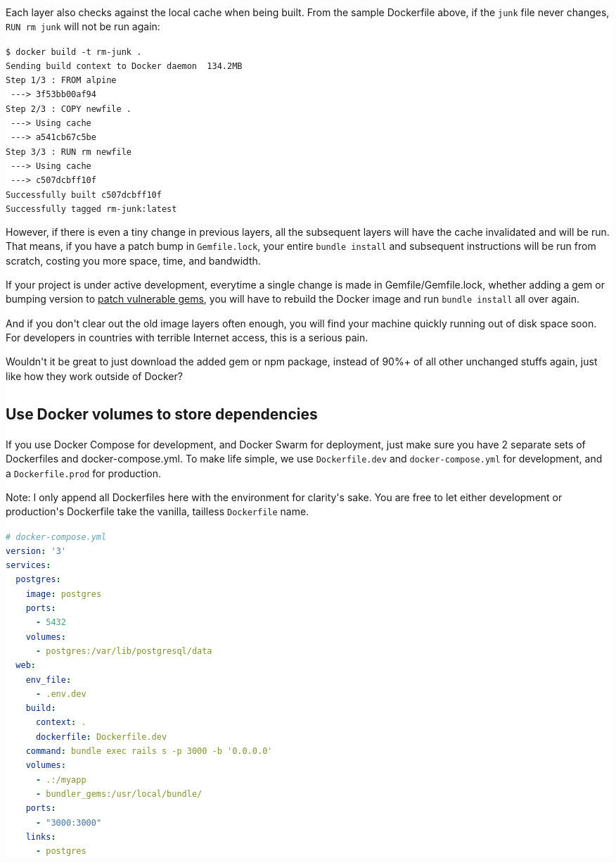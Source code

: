 Each layer also checks against the local cache when being built. From the sample Dockerfile above, if the `junk` file never changes, `RUN rm junk` will not be run again:

```
$ docker build -t rm-junk .
Sending build context to Docker daemon  134.2MB
Step 1/3 : FROM alpine
 ---> 3f53bb00af94
Step 2/3 : COPY newfile .
 ---> Using cache
 ---> a541cb67c5be
Step 3/3 : RUN rm newfile
 ---> Using cache
 ---> c507dcbff10f
Successfully built c507dcbff10f
Successfully tagged rm-junk:latest
```

However, if there is even a tiny change in previous layers, all the subsequent layers will have the cache invalidated and will be run. That means, if you have a patch bump in `Gemfile.lock`, your entire `bundle install` and subsequent instructions will be run from scratch, costing you more space, time, and bandwidth.

If your project is under active development, everytime a single change is made in Gemfile/Gemfile.lock, whether adding a gem or bumping version to [patch vulnerable gems](https://github.com/rubysec/bundler-audit), you will have to rebuild the Docker image and run `bundle install` all over again.

And if you don't clear out the old image layers often enough, you will find your machine quickly running out of disk space soon. For developers in countries with terrible Internet access, this is a serious pain.

Wouldn't it be great to just download the added gem or npm package, instead of 90%+ of all other unchanged stuffs again, just like how they work outside of Docker?


## Use Docker volumes to store dependencies

If you use Docker Compose for development, and Docker Swarm for deployment, just make sure you have 2 separate sets of Dockerfiles and docker-compose.yml. To make life simple, we use `Dockerfile.dev` and `docker-compose.yml` for development, and a `Dockerfile.prod` for production.

Note: I only append all Dockerfiles here with the environment for clarity's sake. You are free to let either development or production's Dockerfile take the vanilla, tailless `Dockerfile` name.

```yaml
# docker-compose.yml
version: '3'
services:
  postgres:
    image: postgres
    ports:
      - 5432
    volumes:
      - postgres:/var/lib/postgresql/data
  web:
    env_file:
      - .env.dev
    build:
      context: .
      dockerfile: Dockerfile.dev
    command: bundle exec rails s -p 3000 -b '0.0.0.0'
    volumes:
      - .:/myapp
      - bundler_gems:/usr/local/bundle/
    ports:
      - "3000:3000"
    links:
      - postgres
```